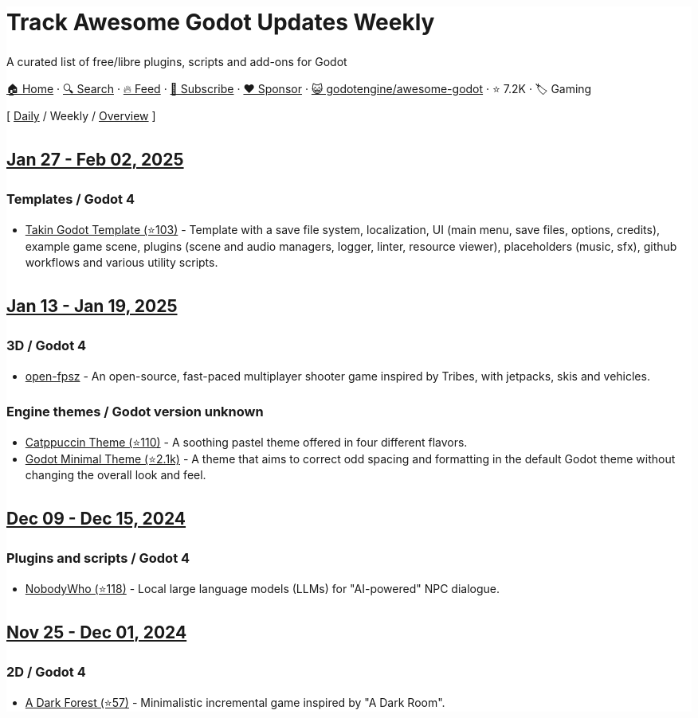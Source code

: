 # Track Awesome Godot Updates Weekly

A curated list of free/libre plugins, scripts and add-ons for Godot

[🏠 Home](/README.md) · [🔍 Search](https://www.trackawesomelist.com/search/) · [🔥 Feed](https://www.trackawesomelist.com/godotengine/awesome-godot/week/rss.xml) · [📮 Subscribe](https://trackawesomelist.us17.list-manage.com/subscribe?u=d2f0117aa829c83a63ec63c2f&id=36a103854c) · [❤️  Sponsor](https://github.com/sponsors/theowenyoung) · [😺 godotengine/awesome-godot](https://github.com/godotengine/awesome-godot) · ⭐ 7.2K · 🏷️ Gaming

[ [Daily](/content/godotengine/awesome-godot/README.md) / Weekly / [Overview](/content/godotengine/awesome-godot/readme/README.md) ]

## [Jan 27 - Feb 02, 2025](/content/2025/4/README.md)

### Templates / Godot 4

*   [Takin Godot Template (⭐103)](https://github.com/TinyTakinTeller/TakinGodotTemplate) - Template with a save file system, localization, UI (main menu, save files, options, credits), example game scene, plugins (scene and audio managers, logger, linter, resource viewer), placeholders (music, sfx), github workflows and various utility scripts.

## [Jan 13 - Jan 19, 2025](/content/2025/2/README.md)

### 3D / Godot 4

*   [open-fpsz](https://gitlab.com/open-fpsz/open-fpsz) - An open-source, fast-paced multiplayer shooter game inspired by Tribes, with jetpacks, skis and vehicles.

### Engine themes / Godot version unknown

*   [Catppuccin Theme (⭐110)](https://github.com/catppuccin/godot) - A soothing pastel theme offered in four different flavors.
*   [Godot Minimal Theme (⭐2.1k)](https://github.com/passivestar/godot-minimal-theme) - A theme that aims to correct odd spacing and formatting in the default Godot theme without changing the overall look and feel.

## [Dec 09 - Dec 15, 2024](/content/2024/50/README.md)

### Plugins and scripts / Godot 4

*   [NobodyWho (⭐118)](https://github.com/nobodywho-ooo/nobodywho) - Local large language models (LLMs) for "AI-powered" NPC dialogue.

## [Nov 25 - Dec 01, 2024](/content/2024/48/README.md)

### 2D / Godot 4

*   [A Dark Forest (⭐57)](https://github.com/TinyTakinTeller/GodotProjectZero) - Minimalistic incremental game inspired by "A Dark Room".
